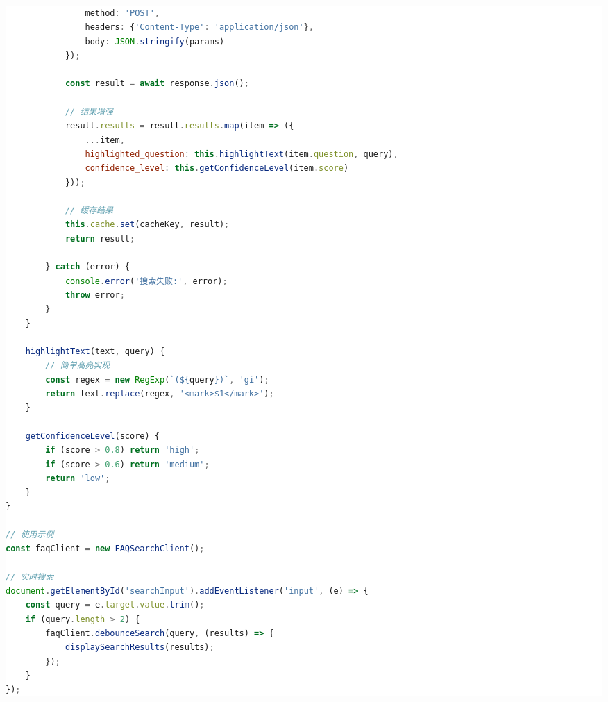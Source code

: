 ```javascript
                method: 'POST',
                headers: {'Content-Type': 'application/json'},
                body: JSON.stringify(params)
            });
            
            const result = await response.json();
            
            // 结果增强
            result.results = result.results.map(item => ({
                ...item,
                highlighted_question: this.highlightText(item.question, query),
                confidence_level: this.getConfidenceLevel(item.score)
            }));
            
            // 缓存结果
            this.cache.set(cacheKey, result);
            return result;
            
        } catch (error) {
            console.error('搜索失败:', error);
            throw error;
        }
    }
    
    highlightText(text, query) {
        // 简单高亮实现
        const regex = new RegExp(`(${query})`, 'gi');
        return text.replace(regex, '<mark>$1</mark>');
    }
    
    getConfidenceLevel(score) {
        if (score > 0.8) return 'high';
        if (score > 0.6) return 'medium';
        return 'low';
    }
}

// 使用示例
const faqClient = new FAQSearchClient();

// 实时搜索
document.getElementById('searchInput').addEventListener('input', (e) => {
    const query = e.target.value.trim();
    if (query.length > 2) {
        faqClient.debounceSearch(query, (results) => {
            displaySearchResults(results);
        });
    }
});
```
